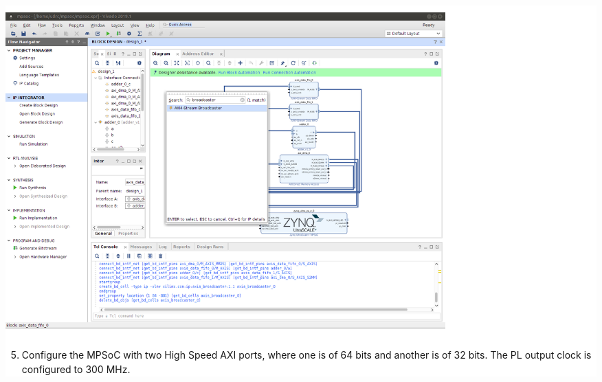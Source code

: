 <img src="https://github.com/wincle626/IncompleteXilinxToolTutorals_2019.1/blob/master/figs/vivado/mpsoc/Kazam_screenshot_00019.png" title="admmspx2" width="640" height="480" />

5. Configure the MPSoC with two High Speed AXI ports, where one is of 64 bits and another is of 32 bits. The PL output clock is configured to 300 MHz. 
